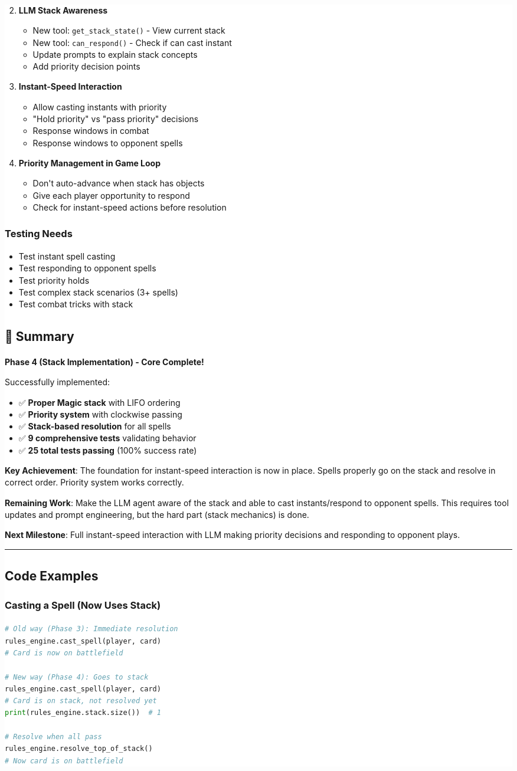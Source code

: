 2. **LLM Stack Awareness**
   - New tool: `get_stack_state()` - View current stack
   - New tool: `can_respond()` - Check if can cast instant
   - Update prompts to explain stack concepts
   - Add priority decision points

3. **Instant-Speed Interaction**
   - Allow casting instants with priority
   - "Hold priority" vs "pass priority" decisions
   - Response windows in combat
   - Response windows to opponent spells

4. **Priority Management in Game Loop**
   - Don't auto-advance when stack has objects
   - Give each player opportunity to respond
   - Check for instant-speed actions before resolution

### Testing Needs
- Test instant spell casting
- Test responding to opponent spells
- Test priority holds
- Test complex stack scenarios (3+ spells)
- Test combat tricks with stack

## 🎉 Summary

**Phase 4 (Stack Implementation) - Core Complete!**

Successfully implemented:
- ✅ **Proper Magic stack** with LIFO ordering
- ✅ **Priority system** with clockwise passing
- ✅ **Stack-based resolution** for all spells
- ✅ **9 comprehensive tests** validating behavior
- ✅ **25 total tests passing** (100% success rate)

**Key Achievement**: The foundation for instant-speed interaction is now in place. Spells properly go on the stack and resolve in correct order. Priority system works correctly.

**Remaining Work**: Make the LLM agent aware of the stack and able to cast instants/respond to opponent spells. This requires tool updates and prompt engineering, but the hard part (stack mechanics) is done.

**Next Milestone**: Full instant-speed interaction with LLM making priority decisions and responding to opponent plays.

---

## Code Examples

### Casting a Spell (Now Uses Stack)
```python
# Old way (Phase 3): Immediate resolution
rules_engine.cast_spell(player, card)
# Card is now on battlefield

# New way (Phase 4): Goes to stack
rules_engine.cast_spell(player, card)
# Card is on stack, not resolved yet
print(rules_engine.stack.size())  # 1

# Resolve when all pass
rules_engine.resolve_top_of_stack()
# Now card is on battlefield
```

